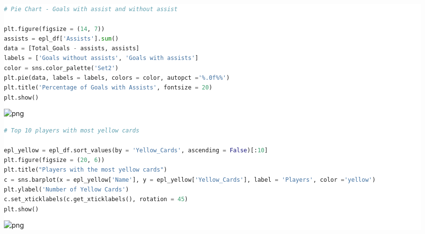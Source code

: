 
```python
# Pie Chart - Goals with assist and without assist

plt.figure(figsize = (14, 7))
assists = epl_df['Assists'].sum()
data = [Total_Goals - assists, assists]
labels = ['Goals without assists', 'Goals with assists']
color = sns.color_palette('Set2')
plt.pie(data, labels = labels, colors = color, autopct ='%.0f%%')
plt.title('Percentage of Goals with Assists', fontsize = 20)
plt.show()
```


    
![png](output_28_0.png)
    



```python
# Top 10 players with most yellow cards

epl_yellow = epl_df.sort_values(by = 'Yellow_Cards', ascending = False)[:10]
plt.figure(figsize = (20, 6))
plt.title("Players with the most yellow cards")
c = sns.barplot(x = epl_yellow['Name'], y = epl_yellow['Yellow_Cards'], label = 'Players', color ='yellow')
plt.ylabel('Number of Yellow Cards')
c.set_xticklabels(c.get_xticklabels(), rotation = 45)
plt.show()
```


    
![png](output_29_0.png)
    



```python

```
